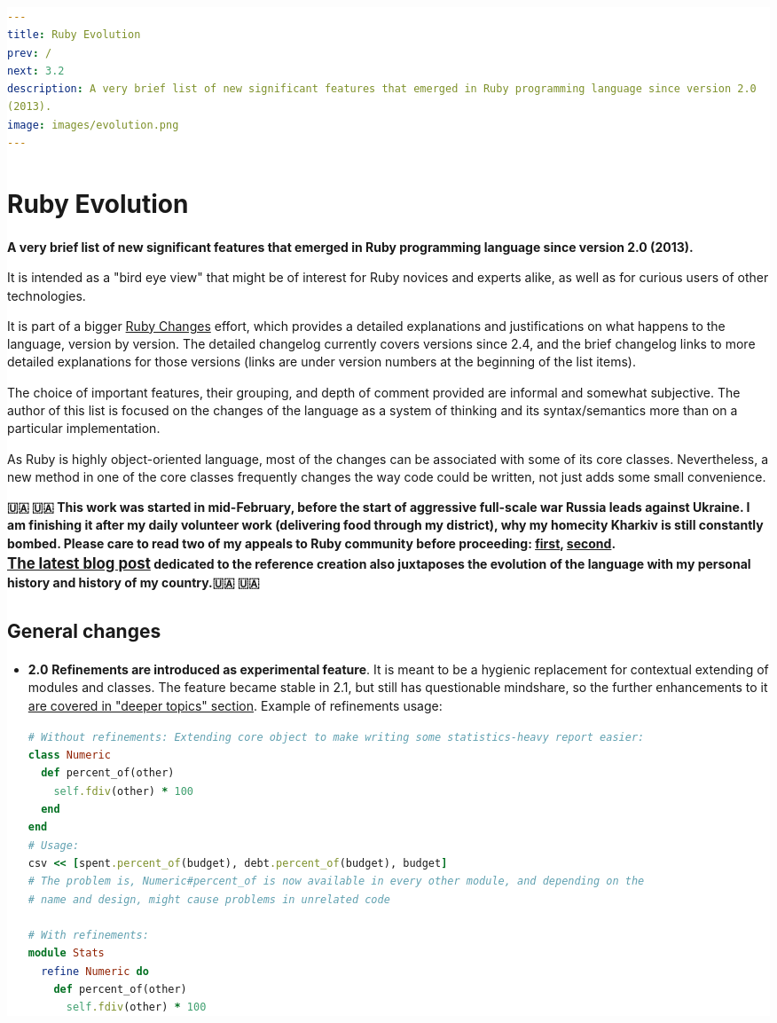 ```yaml
---
title: Ruby Evolution
prev: /
next: 3.2
description: A very brief list of new significant features that emerged in Ruby programming language since version 2.0 (2013).
image: images/evolution.png
---
```


# Ruby Evolution

**A very brief list of new significant features that emerged in Ruby programming language since version 2.0 (2013).**

It is intended as a "bird eye view" that might be of interest for Ruby novices and experts alike, as well as for curious users of other technologies.

It is part of a bigger [Ruby Changes](https://rubyreferences.github.io/rubychanges/) effort, which provides a detailed explanations and justifications on what happens to the language, version by version. The detailed changelog currently covers versions since 2.4, and the brief changelog links to more detailed explanations for those versions (links are under version numbers at the beginning of the list items).

The choice of important features, their grouping, and depth of comment provided are informal and somewhat subjective. The author of this list is focused on the changes of the language as a system of thinking and its syntax/semantics more than on a particular implementation.

As Ruby is highly object-oriented language, most of the changes can be associated with some of its core classes. Nevertheless, a new method in one of the core classes frequently changes the way code could be written, not just adds some small convenience.

**🇺🇦 🇺🇦 This work was started in mid-February, before the start of aggressive full-scale war Russia leads against Ukraine. I am finishing it after my daily volunteer work (delivering food through my district), why my homecity Kharkiv is still constantly bombed. Please care to read two of my appeals to Ruby community before proceeding: [first](https://zverok.space/blog/2022-03-03-WAR.html), [second](https://zverok.space/blog/2022-03-15-STILL-WAR.html).<br/><big>[The latest blog post](https://zverok.space/blog/2022-06-11-ruby-evolution.html)</big> dedicated to the reference creation also juxtaposes the evolution of the language with my personal history and history of my country.🇺🇦 🇺🇦**


## General changes

* **2.0** **Refinements are introduced as experimental feature**. It is meant to be a hygienic replacement for contextual extending of modules and classes. The feature became stable in 2.1, but still has questionable mindshare, so the further enhancements to it [are covered in "deeper topics" section](#refinements). Example of refinements usage:
  ```ruby
  # Without refinements: Extending core object to make writing some statistics-heavy report easier:
  class Numeric
    def percent_of(other)
      self.fdiv(other) * 100
    end
  end
  # Usage:
  csv << [spent.percent_of(budget), debt.percent_of(budget), budget]
  # The problem is, Numeric#percent_of is now available in every other module, and depending on the
  # name and design, might cause problems in unrelated code

  # With refinements:
  module Stats
    refine Numeric do
      def percent_of(other)
        self.fdiv(other) * 100
  ```
